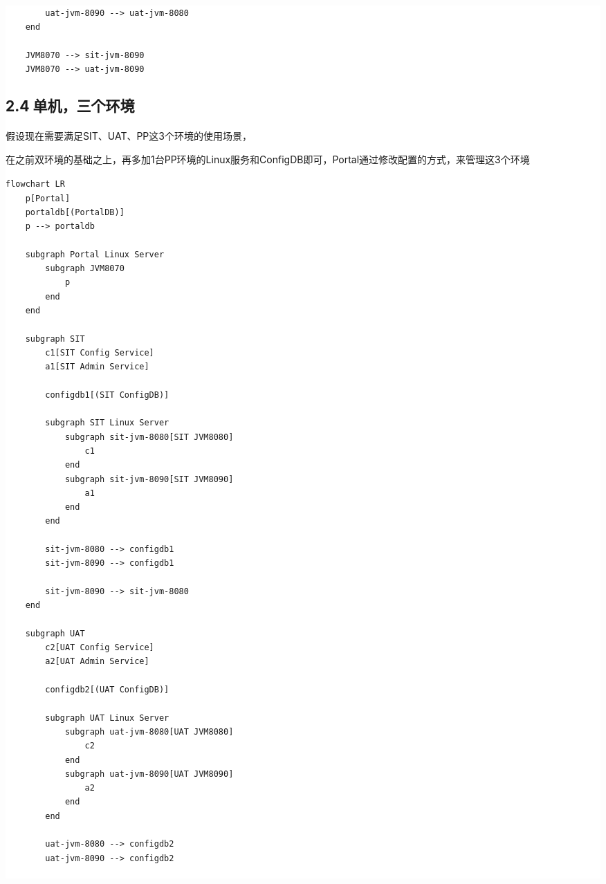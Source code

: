 ```mermaid
        uat-jvm-8090 --> uat-jvm-8080
	end

	JVM8070 --> sit-jvm-8090
	JVM8070 --> uat-jvm-8090
```

## 2.4 单机，三个环境

假设现在需要满足SIT、UAT、PP这3个环境的使用场景，

在之前双环境的基础之上，再多加1台PP环境的Linux服务和ConfigDB即可，Portal通过修改配置的方式，来管理这3个环境

```mermaid
flowchart LR
	p[Portal]
	portaldb[(PortalDB)]
	p --> portaldb
	
	subgraph Portal Linux Server
		subgraph JVM8070
			p
		end
	end

	subgraph SIT
        c1[SIT Config Service]
        a1[SIT Admin Service]

        configdb1[(SIT ConfigDB)]

        subgraph SIT Linux Server
            subgraph sit-jvm-8080[SIT JVM8080]
                c1
            end
            subgraph sit-jvm-8090[SIT JVM8090]
                a1
            end
        end

        sit-jvm-8080 --> configdb1
        sit-jvm-8090 --> configdb1
        
        sit-jvm-8090 --> sit-jvm-8080
	end

	subgraph UAT
        c2[UAT Config Service]
        a2[UAT Admin Service]

        configdb2[(UAT ConfigDB)]

        subgraph UAT Linux Server
            subgraph uat-jvm-8080[UAT JVM8080]
                c2
            end
            subgraph uat-jvm-8090[UAT JVM8090]
                a2
            end
        end

        uat-jvm-8080 --> configdb2
        uat-jvm-8090 --> configdb2
        
```